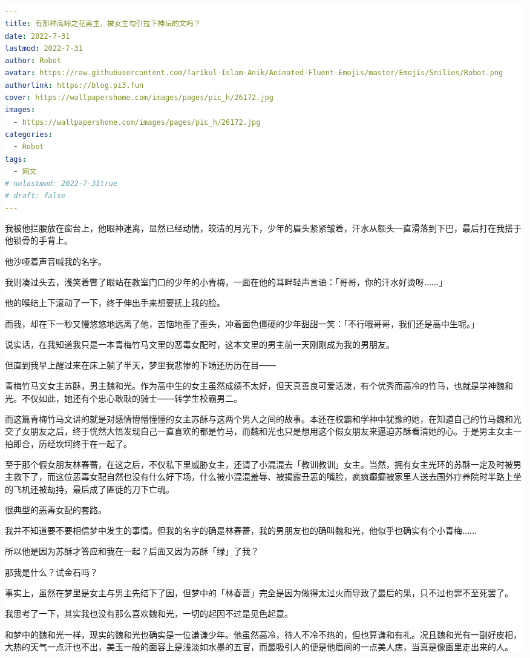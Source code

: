 ```yaml
---
title: 有那种高岭之花男主，被女主勾引拉下神坛的文吗？
date: 2022-7-31
lastmod: 2022-7-31
author: Robot
avatar: https://raw.githubusercontent.com/Tarikul-Islam-Anik/Animated-Fluent-Emojis/master/Emojis/Smilies/Robot.png
authorlink: https://blog.pi3.fun
cover: https://wallpapershome.com/images/pages/pic_h/26172.jpg
images:
  - https://wallpapershome.com/images/pages/pic_h/26172.jpg
categories:
  - Robot
tags:
  - 网文
# nolastmod: 2022-7-31true
# draft: false
---
```




我被他拦腰放在窗台上，他眼神迷离，显然已经动情，皎洁的月光下，少年的眉头紧紧皱着，汗水从额头一直滑落到下巴，最后打在我搭于他锁骨的手背上。

他沙哑着声音喊我的名字。

我则凑过头去，浅笑着瞥了眼站在教室门口的少年的小青梅，一面在他的耳畔轻声言语：「哥哥，你的汗水好烫呀……」

他的喉结上下滚动了一下，终于伸出手来想要抚上我的脸。

而我，却在下一秒又慢悠悠地远离了他，苦恼地歪了歪头，冲着面色僵硬的少年甜甜一笑：「不行哦哥哥，我们还是高中生呢。」

说实话，在我知道我只是一本青梅竹马文里的恶毒女配时，这本文里的男主前一天刚刚成为我的男朋友。

但直到我早上醒过来在床上躺了半天，梦里我悲惨的下场还历历在目——

青梅竹马文女主苏酥，男主魏和光。作为高中生的女主虽然成绩不太好，但天真善良可爱活泼，有个优秀而高冷的竹马，也就是学神魏和光。不仅如此，她还有个忠心耿耿的骑士——转学生校霸男二。

而这篇青梅竹马文讲的就是对感情懵懵懂懂的女主苏酥与这两个男人之间的故事。本还在校霸和学神中犹豫的她，在知道自己的竹马魏和光交了女朋友之后，终于恍然大悟发现自己一直喜欢的都是竹马，而魏和光也只是想用这个假女朋友来逼迫苏酥看清她的心。于是男主女主一拍即合，历经坎坷终于在一起了。

至于那个假女朋友林春蔷，在这之后，不仅私下里威胁女主，还请了小混混去「教训教训」女主。当然，拥有女主光环的苏酥一定及时被男主救下了，而这位恶毒女配自然也没有什么好下场，什么被小混混羞辱、被揭露丑恶的嘴脸，疯疯癫癫被家里人送去国外疗养院时半路上坐的飞机还被劫持，最后成了匪徒的刀下亡魂。

很典型的恶毒女配的套路。

我并不知道要不要相信梦中发生的事情。但我的名字的确是林春蔷，我的男朋友也的确叫魏和光，他似乎也确实有个小青梅……

所以他是因为苏酥才答应和我在一起？后面又因为苏酥「绿」了我？

那我是什么？试金石吗？

事实上，虽然在梦里是女主与男主先结下了因，但梦中的「林春蔷」完全是因为做得太过火而导致了最后的果，只不过也罪不至死罢了。

我思考了一下，其实我也没有那么喜欢魏和光，一切的起因不过是见色起意。

和梦中的魏和光一样，现实的魏和光也确实是一位谦谦少年。他虽然高冷，待人不冷不热的，但也算谦和有礼。况且魏和光有一副好皮相，大热的天气一点汗也不出，美玉一般的面容上是浅淡如水墨的五官，而最吸引人的便是他眉间的一点美人痣，当真是像画里走出来的人。
